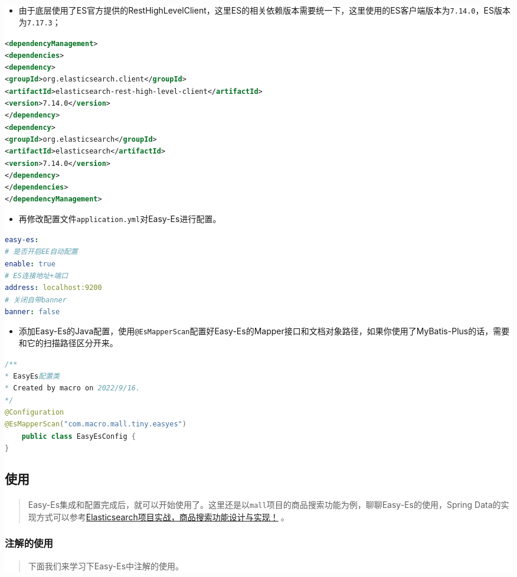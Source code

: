 *   由于底层使用了ES官方提供的RestHighLevelClient，这里ES的相关依赖版本需要统一下，这里使用的ES客户端版本为`7.14.0`，ES版本为`7.17.3`；

```xml
<dependencyManagement>
<dependencies>
<dependency>
<groupId>org.elasticsearch.client</groupId>
<artifactId>elasticsearch-rest-high-level-client</artifactId>
<version>7.14.0</version>
</dependency>
<dependency>
<groupId>org.elasticsearch</groupId>
<artifactId>elasticsearch</artifactId>
<version>7.14.0</version>
</dependency>
</dependencies>
</dependencyManagement>
```

*   再修改配置文件`application.yml`对Easy-Es进行配置。

```yaml
easy-es:
# 是否开启EE自动配置
enable: true
# ES连接地址+端口
address: localhost:9200
# 关闭自带banner
banner: false
```

*   添加Easy-Es的Java配置，使用`@EsMapperScan`配置好Easy-Es的Mapper接口和文档对象路径，如果你使用了MyBatis-Plus的话，需要和它的扫描路径区分开来。

```java
/**
* EasyEs配置类
* Created by macro on 2022/9/16.
*/
@Configuration
@EsMapperScan("com.macro.mall.tiny.easyes")
    public class EasyEsConfig {
}
```

使用
--

> Easy-Es集成和配置完成后，就可以开始使用了。这里还是以`mall`项目的商品搜索功能为例，聊聊Easy-Es的使用，Spring Data的实现方式可以参考[Elasticsearch项目实战，商品搜索功能设计与实现！](https://link.juejin.cn?target=https%3A%2F%2Fmp.weixin.qq.com%2Fs%2FLWMfvav74SnXXwSJxVV_Fw "https://mp.weixin.qq.com/s/LWMfvav74SnXXwSJxVV_Fw") 。

### 注解的使用

> 下面我们来学习下Easy-Es中注解的使用。
